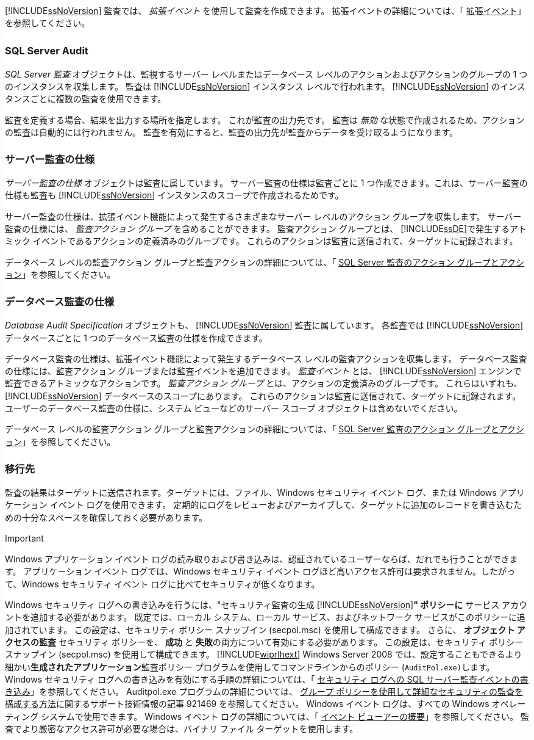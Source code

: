  [!INCLUDE[ssNoVersion](../../../includes/ssnoversion-md.md)] 監査では、 *拡張イベント* を使用して監査を作成できます。 拡張イベントの詳細については、「 [拡張イベント](../../extended-events/extended-events.md)」を参照してください。  
  
### <a name="sql-server-audit"></a>SQL Server Audit  
 *SQL Server 監査* オブジェクトは、監視するサーバー レベルまたはデータベース レベルのアクションおよびアクションのグループの 1 つのインスタンスを収集します。 監査は [!INCLUDE[ssNoVersion](../../../includes/ssnoversion-md.md)] インスタンス レベルで行われます。 [!INCLUDE[ssNoVersion](../../../includes/ssnoversion-md.md)] のインスタンスごとに複数の監査を使用できます。  
  
 監査を定義する場合、結果を出力する場所を指定します。 これが監査の出力先です。 監査は *無効* な状態で作成されるため、アクションの監査は自動的には行われません。 監査を有効にすると、監査の出力先が監査からデータを受け取るようになります。  
  
### <a name="server-audit-specification"></a>サーバー監査の仕様  
 *サーバー監査の仕様* オブジェクトは監査に属しています。 サーバー監査の仕様は監査ごとに 1 つ作成できます。これは、サーバー監査の仕様も監査も [!INCLUDE[ssNoVersion](../../../includes/ssnoversion-md.md)] インスタンスのスコープで作成されるためです。  
  
 サーバー監査の仕様は、拡張イベント機能によって発生するさまざまなサーバー レベルのアクション グループを収集します。 サーバー監査の仕様には、 *監査アクション グループ* を含めることができます。 監査アクション グループとは、 [!INCLUDE[ssDE](../../../includes/ssde-md.md)]で発生するアトミック イベントであるアクションの定義済みのグループです。 これらのアクションは監査に送信されて、ターゲットに記録されます。  
  
 データベース レベルの監査アクション グループと監査アクションの詳細については、「 [SQL Server 監査のアクション グループとアクション](sql-server-audit-action-groups-and-actions.md)」を参照してください。  
  
### <a name="database-audit-specification"></a>データベース監査の仕様  
 *Database Audit Specification* オブジェクトも、 [!INCLUDE[ssNoVersion](../../../includes/ssnoversion-md.md)] 監査に属しています。 各監査では [!INCLUDE[ssNoVersion](../../../includes/ssnoversion-md.md)] データベースごとに 1 つのデータベース監査の仕様を作成できます。  
  
 データベース監査の仕様は、拡張イベント機能によって発生するデータベース レベルの監査アクションを収集します。 データベース監査の仕様には、監査アクション グループまたは監査イベントを追加できます。 *監査イベント* とは、 [!INCLUDE[ssNoVersion](../../../includes/ssnoversion-md.md)] エンジンで監査できるアトミックなアクションです。 *監査アクション グループ* とは、アクションの定義済みのグループです。 これらはいずれも、 [!INCLUDE[ssNoVersion](../../../includes/ssnoversion-md.md)] データベースのスコープにあります。 これらのアクションは監査に送信されて、ターゲットに記録されます。 ユーザーのデータベース監査の仕様に、システム ビューなどのサーバー スコープ オブジェクトは含めないでください。  
  
 データベース レベルの監査アクション グループと監査アクションの詳細については、「 [SQL Server 監査のアクション グループとアクション](sql-server-audit-action-groups-and-actions.md)」を参照してください。  
  
### <a name="target"></a>移行先  
 監査の結果はターゲットに送信されます。ターゲットには、ファイル、Windows セキュリティ イベント ログ、または Windows アプリケーション イベント ログを使用できます。 定期的にログをレビューおよびアーカイブして、ターゲットに追加のレコードを書き込むための十分なスペースを確保しておく必要があります。  
  
> [!IMPORTANT]  
>  Windows アプリケーション イベント ログの読み取りおよび書き込みは、認証されているユーザーならば、だれでも行うことができます。 アプリケーション イベント ログでは、Windows セキュリティ イベント ログほど高いアクセス許可は要求されません。したがって、Windows セキュリティ イベント ログに比べてセキュリティが低くなります。  
  
 Windows セキュリティ ログへの書き込みを行うには、"セキュリティ監査の生成 [!INCLUDE[ssNoVersion](../../../includes/ssnoversion-md.md)]**" ポリシーに** サービス アカウントを追加する必要があります。 既定では、ローカル システム、ローカル サービス、およびネットワーク サービスがこのポリシーに追加されています。 この設定は、セキュリティ ポリシー スナップイン (secpol.msc) を使用して構成できます。 さらに、 **オブジェクト アクセスの監査** セキュリティ ポリシーを、 **成功** と **失敗**の両方について有効にする必要があります。 この設定は、セキュリティ ポリシー スナップイン (secpol.msc) を使用して構成できます。 [!INCLUDE[wiprlhext](../../../includes/wiprlhext-md.md)] Windows Server 2008 では、設定することもできるより細かい**生成されたアプリケーション**監査ポリシー プログラムを使用してコマンドラインからのポリシー (`AuditPol.exe)`します。 Windows セキュリティ ログへの書き込みを有効にする手順の詳細については、「 [セキュリティ ログへの SQL サーバー監査イベントの書き込み](write-sql-server-audit-events-to-the-security-log.md)」を参照してください。 Auditpol.exe プログラムの詳細については、 [グループ ポリシーを使用して詳細なセキュリティの監査を構成する方法](http://support.microsoft.com/kb/921469/)に関するサポート技術情報の記事 921469 を参照してください。 Windows イベント ログは、すべての Windows オペレーティング システムで使用できます。 Windows イベント ログの詳細については、「 [イベント ビューアーの概要](http://go.microsoft.com/fwlink/?LinkId=101455)」を参照してください。 監査でより厳密なアクセス許可が必要な場合は、バイナリ ファイル ターゲットを使用します。  
  